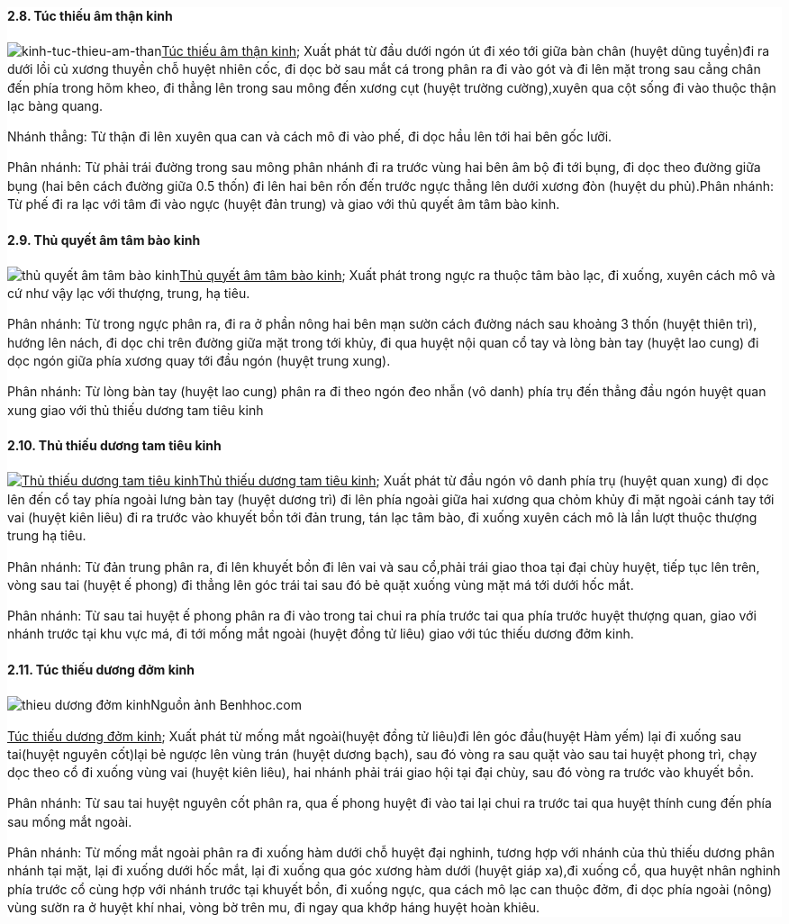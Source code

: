 #### 2.8. Túc thiếu âm thận kinh

![kinh-tuc-thieu-am-than](/imgs/yhctvn/kinh-tuc-thieu-am-than-1-231x300.jpg)[Túc thiếu âm thận kinh](/yhctvn/kinh-tuc-thieu-am-than/); Xuất phát từ đầu dưới ngón út đi xéo tới giữa bàn chân (huyệt dũng tuyền)đi ra dưới lồi củ xương thuyền chỗ huyệt nhiên cốc, đi dọc bờ sau mắt cá trong phân ra đi vào gót và đi lên mặt trong sau cẳng chân đến phía trong hõm kheo, đi thẳng lên trong sau mông đến xương cụt (huyệt trường cường),xuyên qua cột sống đi vào thuộc thận lạc bàng quang. 

Nhánh thẳng: Từ thận đi lên xuyên qua can và cách mô đi vào phế, đi dọc hầu lên tới hai bên gốc lưỡi.

Phân nhánh: Từ phải trái đường trong sau mông phân nhánh đi ra trước vùng hai bên âm bộ đi tới bụng, đi dọc theo đường giữa bụng (hai bên cách đường giữa 0.5 thốn) đi lên hai bên rốn đến trước ngực thẳng lên dưới xương đòn (huyệt du phủ).Phân nhánh: Từ phế đi ra lạc với tâm đi vào ngực (huyệt đản trung) và giao với thủ quyết âm tâm bào kinh.

#### 2.9. Thủ quyết âm tâm bào kinh

![thủ quyết âm tâm bào kinh](/imgs/yhctvn/thu-quyet-am-tam-bao-kinh-300x236.jpg)[Thủ quyết âm tâm bào kinh](/yhctvn/kinh-thu-quyet-am-tam-bao/); Xuất phát trong ngực ra thuộc tâm bào lạc, đi xuống, xuyên cách mô và cứ như vậy lạc với thượng, trung, hạ tiêu.

Phân nhánh: Từ trong ngực phân ra, đi ra ở phần nông hai bên mạn sườn cách đường nách sau khoảng 3 thốn (huyệt thiên trì), hướng lên nách, đi dọc chi trên đường giữa mặt trong tới khủy, đi qua huyệt nội quan cổ tay và lòng bàn tay (huyệt lao cung) đi dọc ngón giữa phía xương quay tới đầu ngón (huyệt trung xung).

Phân nhánh: Từ lòng bàn tay (huyệt lao cung) phân ra đi theo ngón đeo nhẫn (vô danh) phía trụ đến thẳng đầu ngón huyệt quan xung giao với thủ thiếu dương tam tiêu kinh 

#### 2.10. Thủ thiếu dương tam tiêu kinh

[![Thủ thiếu dương tam tiêu kinh](/imgs/yhctvn/Thu-thieu-duong-tam-tieu-kinh-300x252.jpg)Thủ thiếu dương tam tiêu kinh](/yhctvn/kinh-thu-thieu-duong-tam-tieu/); Xuất phát từ đầu ngón vô danh phía trụ (huyệt quan xung) đi dọc lên đến cổ tay phía ngoài lưng bàn tay (huyệt dương trì) đi lên phía ngoài giữa hai xương qua chỏm khủy đi mặt ngoài cánh tay tới vai (huyệt kiên liêu) đi ra trước vào khuyết bồn tới đản trung, tán lạc tâm bào, đi xuống xuyên cách mô là lần lượt thuộc thượng trung hạ tiêu.

Phân nhánh: Từ đản trung phân ra, đi lên khuyết bồn đi lên vai và sau cổ,phải trái giao thoa tại đại chùy huyệt, tiếp tục lên trên, vòng sau tai (huyệt ế phong) đi thẳng lên góc trái tai sau đó bẻ quặt xuống vùng mặt má tới dưới hốc mắt.

Phân nhánh: Từ sau tai huyệt ế phong phân ra đi vào trong tai chui ra phía trước tai qua phía trước huyệt thượng quan, giao với nhánh trước tại khu vực má, đi tới mống mắt ngoài (huyệt đồng tử liêu) giao với túc thiếu dương đởm kinh.

#### 2.11. Túc thiếu dương đởm kinh

![thieu dương đởm kinh](/imgs/yhctvn/thieu-duong-dom-kinh-300x278.jpg)Nguồn ảnh Benhhoc.com

[Túc thiếu dương đởm kinh](/yhctvn/kinh-tuc-thieu-duong-dom/); Xuất phát từ mống mắt ngoài(huyệt đồng tử liêu)đi lên góc đầu(huyệt Hàm yếm) lại đi xuống sau tai(huyệt nguyên cốt)lại bẻ ngược lên vùng trán (huyệt dương bạch), sau đó vòng ra sau quặt vào sau tai huyệt phong trì, chạy dọc theo cổ đi xuống vùng vai (huyệt kiên liêu), hai nhánh phải trái giao hội tại đại chùy, sau đó vòng ra trước vào khuyết bồn. 

Phân nhánh: Từ sau tai huyệt nguyên cốt phân ra, qua ế phong huyệt đi vào tai lại chui ra trước tai qua huyệt thính cung đến phía sau mống mắt ngoài.

Phân nhánh: Từ mống mắt ngoài phân ra đi xuống hàm dưới chỗ huyệt đại nghinh, tương hợp với nhánh của thủ thiếu dương phân nhánh tại mặt, lại đi xuống dưới hốc mắt, lại đi xuống qua góc xương hàm dưới (huyệt giáp xa),đi xuống cổ, qua huyệt nhân nghinh phía trước cổ cùng hợp với nhánh trước tại khuyết bồn, đi xuống ngực, qua cách mô lạc can thuộc đởm, đi dọc phía ngoài (nông) vùng sườn ra ở huyệt khí nhai, vòng bờ trên mu, đi ngay qua khớp háng huyệt hoàn khiêu.
